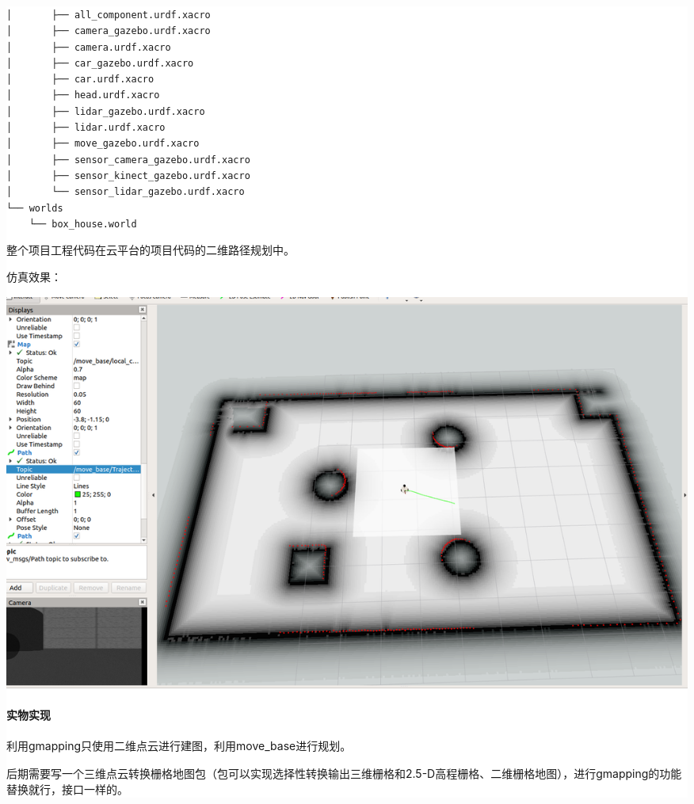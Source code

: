 ```
│       ├── all_component.urdf.xacro
│       ├── camera_gazebo.urdf.xacro
│       ├── camera.urdf.xacro
│       ├── car_gazebo.urdf.xacro
│       ├── car.urdf.xacro
│       ├── head.urdf.xacro
│       ├── lidar_gazebo.urdf.xacro
│       ├── lidar.urdf.xacro
│       ├── move_gazebo.urdf.xacro
│       ├── sensor_camera_gazebo.urdf.xacro
│       ├── sensor_kinect_gazebo.urdf.xacro
│       └── sensor_lidar_gazebo.urdf.xacro
└── worlds
    └── box_house.world
```

整个项目工程代码在云平台的项目代码的二维路径规划中。

仿真效果：

![项目开发书-82](.\img\项目开发书-82.png)

#### 实物实现

利用gmapping只使用二维点云进行建图，利用move_base进行规划。

后期需要写一个三维点云转换栅格地图包（包可以实现选择性转换输出三维栅格和2.5-D高程栅格、二维栅格地图），进行gmapping的功能替换就行，接口一样的。
